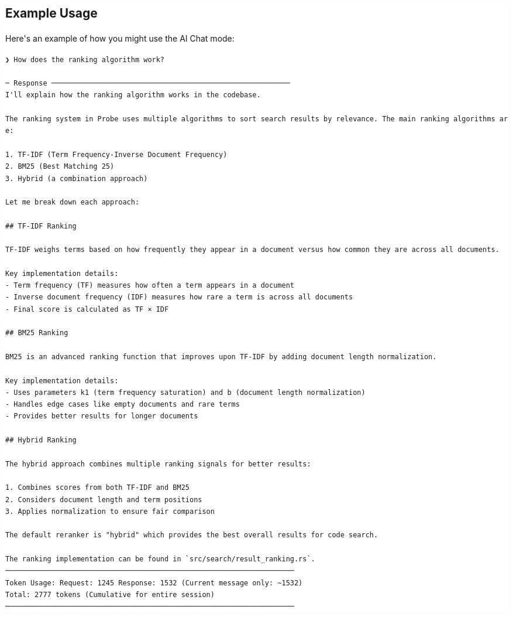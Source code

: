 ## Example Usage

Here's an example of how you might use the AI Chat mode:

```
❯ How does the ranking algorithm work?

─ Response ─────────────────────────────────────────────────────────
I'll explain how the ranking algorithm works in the codebase.

The ranking system in Probe uses multiple algorithms to sort search results by relevance. The main ranking algorithms are:

1. TF-IDF (Term Frequency-Inverse Document Frequency)
2. BM25 (Best Matching 25)
3. Hybrid (a combination approach)

Let me break down each approach:

## TF-IDF Ranking

TF-IDF weighs terms based on how frequently they appear in a document versus how common they are across all documents.

Key implementation details:
- Term frequency (TF) measures how often a term appears in a document
- Inverse document frequency (IDF) measures how rare a term is across all documents
- Final score is calculated as TF × IDF

## BM25 Ranking

BM25 is an advanced ranking function that improves upon TF-IDF by adding document length normalization.

Key implementation details:
- Uses parameters k1 (term frequency saturation) and b (document length normalization)
- Handles edge cases like empty documents and rare terms
- Provides better results for longer documents

## Hybrid Ranking

The hybrid approach combines multiple ranking signals for better results:

1. Combines scores from both TF-IDF and BM25
2. Considers document length and term positions
3. Applies normalization to ensure fair comparison

The default reranker is "hybrid" which provides the best overall results for code search.

The ranking implementation can be found in `src/search/result_ranking.rs`.
─────────────────────────────────────────────────────────────────────
Token Usage: Request: 1245 Response: 1532 (Current message only: ~1532)
Total: 2777 tokens (Cumulative for entire session)
─────────────────────────────────────────────────────────────────────
```
